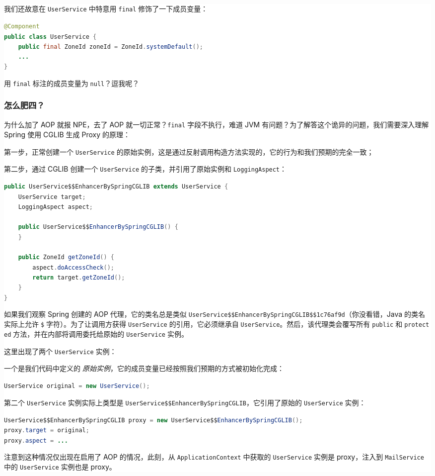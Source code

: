 我们还故意在 `UserService` 中特意用 `final` 修饰了一下成员变量：

```java
@Component
public class UserService {
    public final ZoneId zoneId = ZoneId.systemDefault();
    ...
}
```

用 `final` 标注的成员变量为 `null`？逗我呢？

### 怎么肥四？

为什么加了 AOP 就报 NPE，去了 AOP 就一切正常？`final` 字段不执行，难道 JVM 有问题？为了解答这个诡异的问题，我们需要深入理解 Spring 使用 CGLIB 生成 Proxy 的原理：

第一步，正常创建一个 `UserService` 的原始实例，这是通过反射调用构造方法实现的，它的行为和我们预期的完全一致；

第二步，通过 CGLIB 创建一个 `UserService` 的子类，并引用了原始实例和 `LoggingAspect`：

```java
public UserService$$EnhancerBySpringCGLIB extends UserService {
    UserService target;
    LoggingAspect aspect;

    public UserService$$EnhancerBySpringCGLIB() {
    }

    public ZoneId getZoneId() {
        aspect.doAccessCheck();
        return target.getZoneId();
    }
}
```

如果我们观察 Spring 创建的 AOP 代理，它的类名总是类似 `UserService$$EnhancerBySpringCGLIB$$1c76af9d`（你没看错，Java 的类名实际上允许 `$` 字符）。为了让调用方获得 `UserService` 的引用，它必须继承自 `UserService`。然后，该代理类会覆写所有 `public` 和 `protected` 方法，并在内部将调用委托给原始的 `UserService` 实例。

这里出现了两个 `UserService` 实例：

一个是我们代码中定义的 *原始实例*，它的成员变量已经按照我们预期的方式被初始化完成：

```java
UserService original = new UserService();
```

第二个 `UserService` 实例实际上类型是 `UserService$$EnhancerBySpringCGLIB`，它引用了原始的 `UserService` 实例：

```java
UserService$$EnhancerBySpringCGLIB proxy = new UserService$$EnhancerBySpringCGLIB();
proxy.target = original;
proxy.aspect = ...
```

注意到这种情况仅出现在启用了 AOP 的情况，此刻，从 `ApplicationContext` 中获取的 `UserService` 实例是 proxy，注入到 `MailService` 中的 `UserService` 实例也是 proxy。

